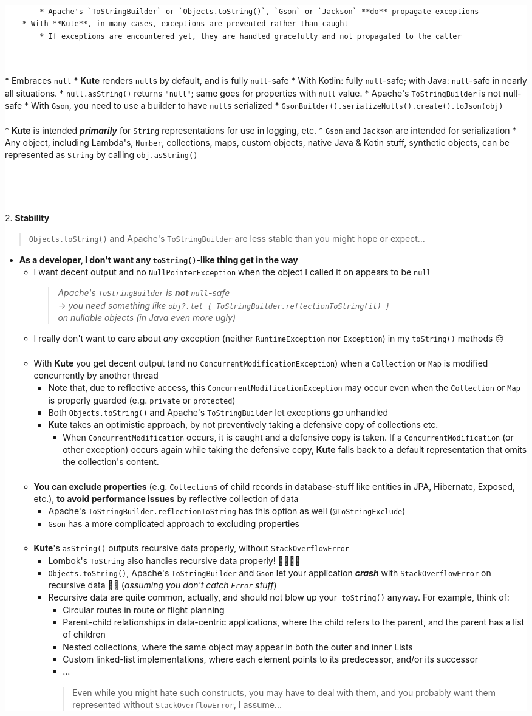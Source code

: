             * Apache's `ToStringBuilder` or `Objects.toString()`, `Gson` or `Jackson` **do** propagate exceptions
        * With **Kute**, in many cases, exceptions are prevented rather than caught
            * If exceptions are encountered yet, they are handled gracefully and not propagated to the caller
<br><br>
    * Embraces `null`
        * **Kute** renders `null`s by default, and is fully `null`-safe
          * With Kotlin: fully `null`-safe; with Java: `null`-safe in nearly all situations.
        * `null.asString()` returns `"null"`; same goes for properties with `null` value.
        * Apache's `ToStringBuilder` is not null-safe
        * With `Gson`, you need to use a builder to have `null`s serialized
           * `GsonBuilder().serializeNulls().create().toJson(obj)`
<br><br>
    * **Kute** is intended **_primarily_** for `String` representations for use in logging, etc.
        * `Gson` and `Jackson` are intended for serialization
    * Any object, including Lambda's, `Number`, collections, maps, custom objects, native Java & Kotin stuff, synthetic objects, can be represented as `String` by calling `obj.asString()`

<br><hr><br>
2. **Stability**
   > `Objects.toString()` and Apache's `ToStringBuilder` are less stable than you might hope or expect...
* **As a developer, I don't want any `toString()`-like thing get in the way**
    * I want decent output and no `NullPointerException` when the object I called it on appears to be `null`
      > *Apache's `ToStringBuilder` is **not** `null`-safe*    
          → *you need something like `obj?.let { ToStringBuilder.reflectionToString(it) }`   
          on nullable objects (in Java even more ugly)*
    * I really don't want to care about *any* exception (neither `RuntimeException` nor `Exception`) in my `toString()` methods 😑
<br><br>
    * With **Kute** you get decent output (and no `ConcurrentModificationException`) when a `Collection` or `Map` is modified concurrently by another thread
        * Note that, due to reflective access, this `ConcurrentModificationException` may occur even when the `Collection` or `Map` is properly guarded (e.g. `private` or `protected`)
        * Both `Objects.toString()` and Apache's `ToStringBuilder` let exceptions go
          unhandled
        * **Kute** takes an optimistic approach, by not preventively taking a defensive copy of collections etc.
          * When `ConcurrentModification` occurs, it is caught and a defensive copy is taken. If a `ConcurrentModification` (or other exception) occurs again while taking the defensive copy, **Kute** falls back to a default representation that omits the collection's content.<br><br>
    * **You can exclude properties** (e.g. `Collection`s of child records in database-stuff like entities in JPA, Hibernate, Exposed, etc.), **to avoid performance issues** by reflective collection of data
        * Apache's `ToStringBuilder.reflectionToString` has this option as well (`@ToStringExclude`)
        * `Gson` has a more complicated approach to excluding properties<br><br>
    * **Kute**'s `asString()` outputs recursive data properly, without `StackOverflowError`
        * Lombok's `ToString` also handles recursive data properly! 👍🏽👍🏽
        * `Objects.toString()`, Apache's `ToStringBuilder` and `Gson` let your application ***crash*** with `StackOverflowError` on recursive data 👎🏽 (*assuming you don't catch `Error` stuff*)
        * Recursive data are quite common, actually, and should not blow up your` toString()` anyway.
         For example, think of:
             * Circular routes in route or flight planning
             * Parent-child relationships in data-centric applications, where the child refers to the parent, and the
                parent has a list of children
             * Nested collections, where the same object may appear in both the outer and inner Lists
             * Custom linked-list implementations, where each element points to its predecessor, and/or its successor
             * ...
             > Even while you might hate such constructs, you may have to deal with them, and you probably want them represented without `StackOverflowError`, I assume...

